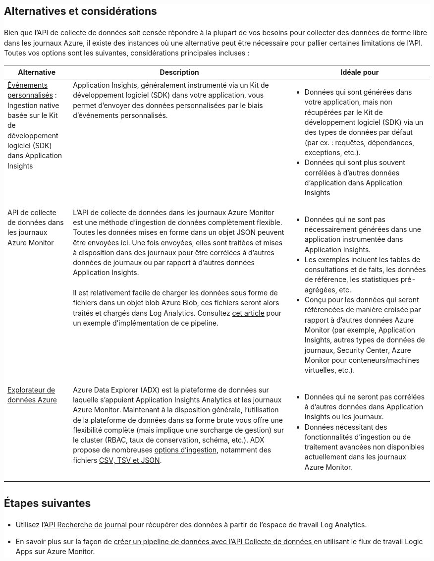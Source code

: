 
## <a name="alternatives-and-considerations"></a>Alternatives et considérations
Bien que l’API de collecte de données soit censée répondre à la plupart de vos besoins pour collecter des données de forme libre dans les journaux Azure, il existe des instances où une alternative peut être nécessaire pour pallier certaines limitations de l’API. Toutes vos options sont les suivantes, considérations principales incluses :

| Alternative | Description | Idéale pour |
|---|---|---|
| [Événements personnalisés](../app/api-custom-events-metrics.md?toc=%2Fazure%2Fazure-monitor%2Ftoc.json#properties) : Ingestion native basée sur le Kit de développement logiciel (SDK) dans Application Insights | Application Insights, généralement instrumenté via un Kit de développement logiciel (SDK) dans votre application, vous permet d’envoyer des données personnalisées par le biais d’événements personnalisés. | <ul><li> Données qui sont générées dans votre application, mais non récupérées par le Kit de développement logiciel (SDK) via un des types de données par défaut (par ex. : requêtes, dépendances, exceptions, etc.).</li><li> Données qui sont plus souvent corrélées à d’autres données d’application dans Application Insights </li></ul> |
| API de collecte de données dans les journaux Azure Monitor | L’API de collecte de données dans les journaux Azure Monitor est une méthode d’ingestion de données complètement flexible. Toutes les données mises en forme dans un objet JSON peuvent être envoyées ici. Une fois envoyées, elles sont traitées et mises à disposition dans des journaux pour être corrélées à d’autres données de journaux ou par rapport à d’autres données Application Insights. <br/><br/> Il est relativement facile de charger les données sous forme de fichiers dans un objet blob Azure Blob, ces fichiers seront alors traités et chargés dans Log Analytics. Consultez [cet article](./create-pipeline-datacollector-api.md) pour un exemple d’implémentation de ce pipeline. | <ul><li> Données qui ne sont pas nécessairement générées dans une application instrumentée dans Application Insights.</li><li> Les exemples incluent les tables de consultations et de faits, les données de référence, les statistiques pré-agrégées, etc. </li><li> Conçu pour les données qui seront référencées de manière croisée par rapport à d’autres données Azure Monitor (par exemple, Application Insights, autres types de données de journaux, Security Center, Azure Monitor pour conteneurs/machines virtuelles, etc.). </li></ul> |
| [Explorateur de données Azure](/azure/data-explorer/ingest-data-overview) | Azure Data Explorer (ADX) est la plateforme de données sur laquelle s’appuient Application Insights Analytics et les journaux Azure Monitor. Maintenant à la disposition générale, l’utilisation de la plateforme de données dans sa forme brute vous offre une flexibilité complète (mais implique une surcharge de gestion) sur le cluster (RBAC, taux de conservation, schéma, etc.). ADX propose de nombreuses [options d’ingestion](/azure/data-explorer/ingest-data-overview#ingestion-methods), notamment des fichiers [CSV, TSV et JSON](/azure/kusto/management/mappings?branch=master). | <ul><li> Données qui ne seront pas corrélées à d’autres données dans Application Insights ou les journaux. </li><li> Données nécessitant des fonctionnalités d’ingestion ou de traitement avancées non disponibles actuellement dans les journaux Azure Monitor. </li></ul> |


## <a name="next-steps"></a>Étapes suivantes
- Utilisez l’[API Recherche de journal](../log-query/log-query-overview.md) pour récupérer des données à partir de l’espace de travail Log Analytics.

- En savoir plus sur la façon de [créer un pipeline de données avec l’API Collecte de données ](create-pipeline-datacollector-api.md) en utilisant le flux de travail Logic Apps sur Azure Monitor.
